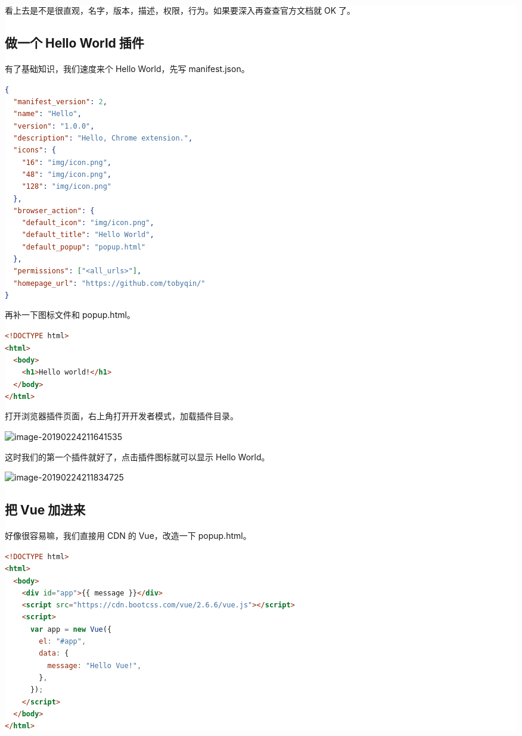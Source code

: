 看上去是不是很直观，名字，版本，描述，权限，行为。如果要深入再查查官方文档就 OK 了。

## 做一个 Hello World 插件

有了基础知识，我们速度来个 Hello World，先写 manifest.json。

```json
{
  "manifest_version": 2,
  "name": "Hello",
  "version": "1.0.0",
  "description": "Hello, Chrome extension.",
  "icons": {
    "16": "img/icon.png",
    "48": "img/icon.png",
    "128": "img/icon.png"
  },
  "browser_action": {
    "default_icon": "img/icon.png",
    "default_title": "Hello World",
    "default_popup": "popup.html"
  },
  "permissions": ["<all_urls>"],
  "homepage_url": "https://github.com/tobyqin/"
}
```

再补一下图标文件和 popup.html。

```html
<!DOCTYPE html>
<html>
  <body>
    <h1>Hello world!</h1>
  </body>
</html>
```

打开浏览器插件页面，右上角打开开发者模式，加载插件目录。

![image-20190224211641535](https://image.tobyqin.cn/image-20190224211641535.png)

这时我们的第一个插件就好了，点击插件图标就可以显示 Hello World。

![image-20190224211834725](https://image.tobyqin.cn/image-20190224211834725.png)

## 把 Vue 加进来

好像很容易嘛，我们直接用 CDN 的 Vue，改造一下 popup.html。

```html
<!DOCTYPE html>
<html>
  <body>
    <div id="app">{{ message }}</div>
    <script src="https://cdn.bootcss.com/vue/2.6.6/vue.js"></script>
    <script>
      var app = new Vue({
        el: "#app",
        data: {
          message: "Hello Vue!",
        },
      });
    </script>
  </body>
</html>
```